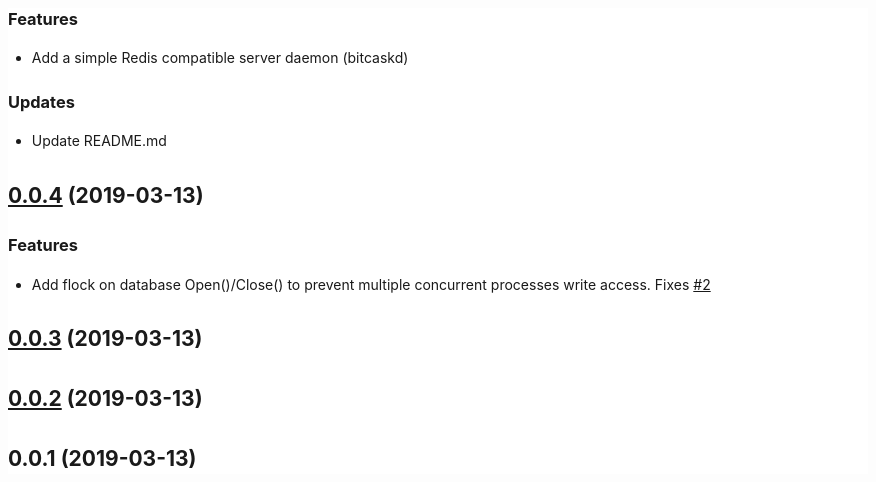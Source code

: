 ### Features

* Add a simple Redis compatible server daemon (bitcaskd)

### Updates

* Update README.md


<a name="0.0.4"></a>
## [0.0.4](https://github.com/prologic/bitcask/compare/0.0.3...0.0.4) (2019-03-13)

### Features

* Add flock on database Open()/Close() to prevent multiple concurrent processes write access. Fixes [#2](https://github.com/prologic/bitcask/issues/2)


<a name="0.0.3"></a>
## [0.0.3](https://github.com/prologic/bitcask/compare/0.0.2...0.0.3) (2019-03-13)


<a name="0.0.2"></a>
## [0.0.2](https://github.com/prologic/bitcask/compare/0.0.1...0.0.2) (2019-03-13)


<a name="0.0.1"></a>
## 0.0.1 (2019-03-13)

